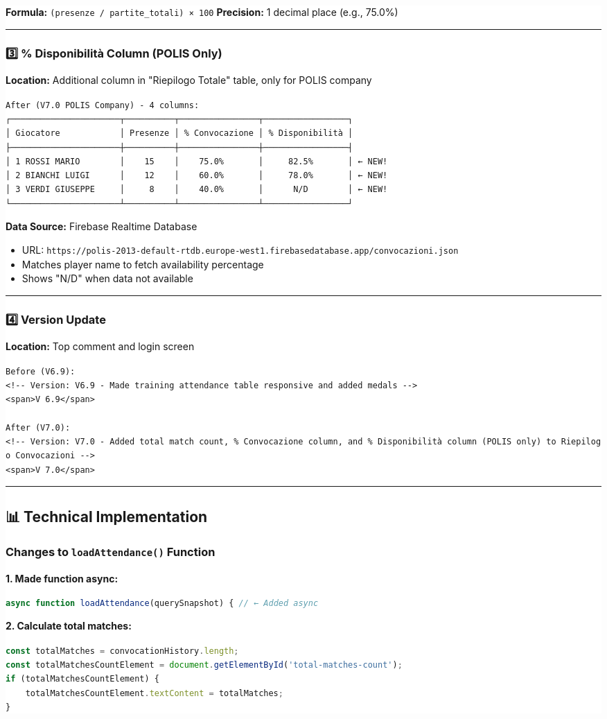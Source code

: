 **Formula:** `(presenze / partite_totali) × 100`
**Precision:** 1 decimal place (e.g., 75.0%)

---

### 3️⃣ % Disponibilità Column (POLIS Only)
**Location:** Additional column in "Riepilogo Totale" table, only for POLIS company

```
After (V7.0 POLIS Company) - 4 columns:
┌──────────────────────┬──────────┬────────────────┬─────────────────┐
│ Giocatore            │ Presenze │ % Convocazione │ % Disponibilità │
├──────────────────────┼──────────┼────────────────┼─────────────────┤
│ 1 ROSSI MARIO        │    15    │    75.0%       │     82.5%       │ ← NEW!
│ 2 BIANCHI LUIGI      │    12    │    60.0%       │     78.0%       │ ← NEW!
│ 3 VERDI GIUSEPPE     │     8    │    40.0%       │      N/D        │ ← NEW!
└──────────────────────┴──────────┴────────────────┴─────────────────┘
```

**Data Source:** Firebase Realtime Database
- URL: `https://polis-2013-default-rtdb.europe-west1.firebasedatabase.app/convocazioni.json`
- Matches player name to fetch availability percentage
- Shows "N/D" when data not available

---

### 4️⃣ Version Update
**Location:** Top comment and login screen

```
Before (V6.9):
<!-- Version: V6.9 - Made training attendance table responsive and added medals -->
<span>V 6.9</span>

After (V7.0):
<!-- Version: V7.0 - Added total match count, % Convocazione column, and % Disponibilità column (POLIS only) to Riepilogo Convocazioni -->
<span>V 7.0</span>
```

---

## 📊 Technical Implementation

### Changes to `loadAttendance()` Function

**1. Made function async:**
```javascript
async function loadAttendance(querySnapshot) { // ← Added async
```

**2. Calculate total matches:**
```javascript
const totalMatches = convocationHistory.length;
const totalMatchesCountElement = document.getElementById('total-matches-count');
if (totalMatchesCountElement) {
    totalMatchesCountElement.textContent = totalMatches;
}
```
